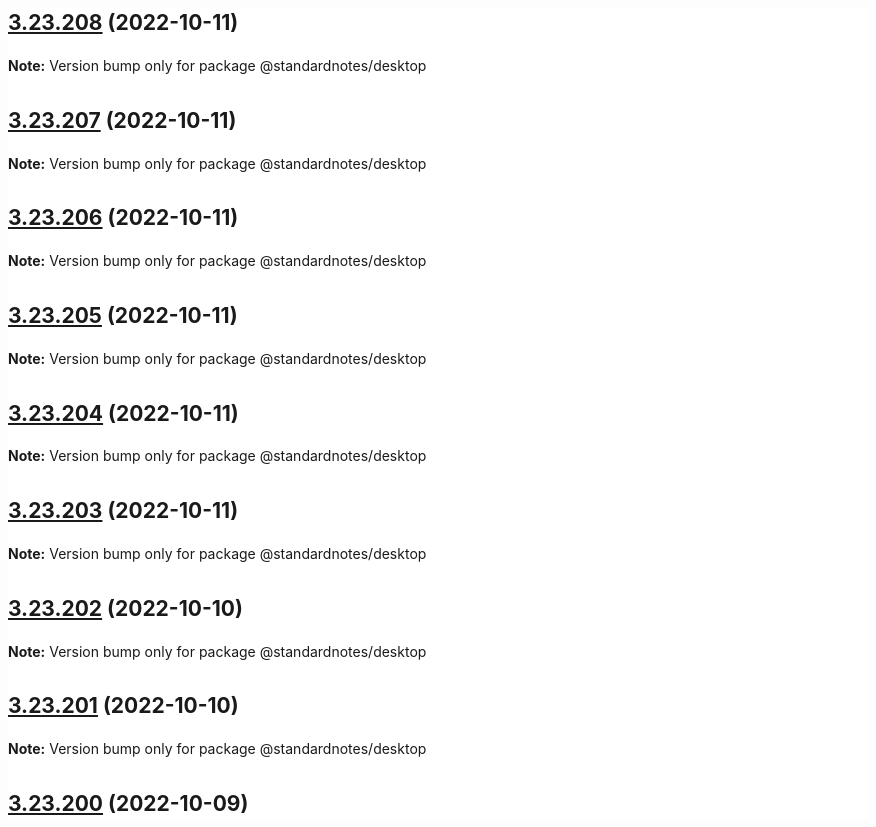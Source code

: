 ## [3.23.208](https://github.com/standardnotes/app/compare/@standardnotes/desktop@3.23.207...@standardnotes/desktop@3.23.208) (2022-10-11)

**Note:** Version bump only for package @standardnotes/desktop

## [3.23.207](https://github.com/standardnotes/app/compare/@standardnotes/desktop@3.23.206...@standardnotes/desktop@3.23.207) (2022-10-11)

**Note:** Version bump only for package @standardnotes/desktop

## [3.23.206](https://github.com/standardnotes/app/compare/@standardnotes/desktop@3.23.205...@standardnotes/desktop@3.23.206) (2022-10-11)

**Note:** Version bump only for package @standardnotes/desktop

## [3.23.205](https://github.com/standardnotes/app/compare/@standardnotes/desktop@3.23.204...@standardnotes/desktop@3.23.205) (2022-10-11)

**Note:** Version bump only for package @standardnotes/desktop

## [3.23.204](https://github.com/standardnotes/app/compare/@standardnotes/desktop@3.23.203...@standardnotes/desktop@3.23.204) (2022-10-11)

**Note:** Version bump only for package @standardnotes/desktop

## [3.23.203](https://github.com/standardnotes/app/compare/@standardnotes/desktop@3.23.202...@standardnotes/desktop@3.23.203) (2022-10-11)

**Note:** Version bump only for package @standardnotes/desktop

## [3.23.202](https://github.com/standardnotes/app/compare/@standardnotes/desktop@3.23.201...@standardnotes/desktop@3.23.202) (2022-10-10)

**Note:** Version bump only for package @standardnotes/desktop

## [3.23.201](https://github.com/standardnotes/app/compare/@standardnotes/desktop@3.23.200...@standardnotes/desktop@3.23.201) (2022-10-10)

**Note:** Version bump only for package @standardnotes/desktop

## [3.23.200](https://github.com/standardnotes/app/compare/@standardnotes/desktop@3.23.199...@standardnotes/desktop@3.23.200) (2022-10-09)
